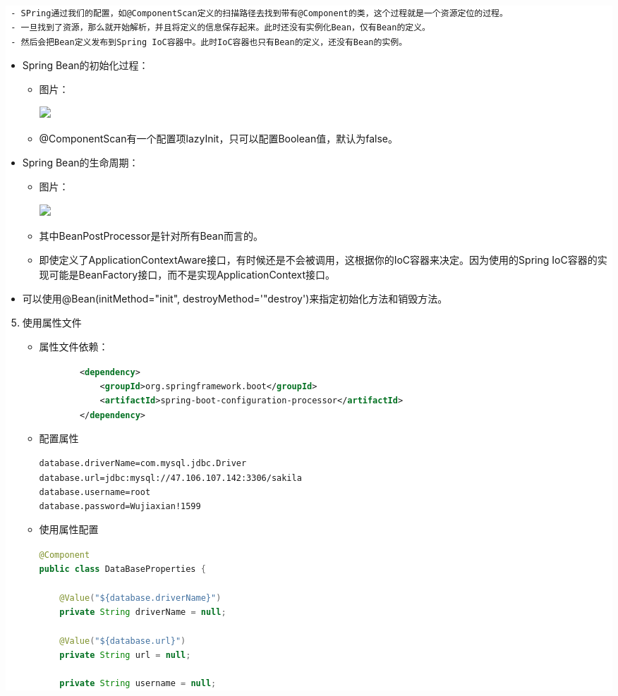      - SPring通过我们的配置，如@ComponentScan定义的扫描路径去找到带有@Component的类，这个过程就是一个资源定位的过程。
     - 一旦找到了资源，那么就开始解析，并且将定义的信息保存起来。此时还没有实例化Bean，仅有Bean的定义。
     - 然后会把Bean定义发布到Spring IoC容器中。此时IoC容器也只有Bean的定义，还没有Bean的实例。

   - Spring Bean的初始化过程：

     - 图片：

       ![](https://github.com/XiaoHuaShiFu/img/blob/master/%E6%B7%B1%E5%85%A5%E6%B5%85%E5%87%BASpring%20Boot2.x/Spring%20%E5%88%9D%E5%A7%8B%E5%8C%96Bean.jpg?raw=true)

     - @ComponentScan有一个配置项lazyInit，只可以配置Boolean值，默认为false。

   - Spring Bean的生命周期：

     - 图片：

       ![](https://github.com/XiaoHuaShiFu/img/blob/master/%E6%B7%B1%E5%85%A5%E6%B5%85%E5%87%BASpring%20Boot2.x/Spring%20Bean%E7%9A%84%E7%94%9F%E5%91%BD%E5%91%A8%E6%9C%9F.jpg?raw=true)

     - 其中BeanPostProcessor是针对所有Bean而言的。

     - 即使定义了ApplicationContextAware接口，有时候还是不会被调用，这根据你的IoC容器来决定。因为使用的Spring IoC容器的实现可能是BeanFactory接口，而不是实现ApplicationContext接口。

   - 可以使用@Bean(initMethod="init", destroyMethod='"destroy')来指定初始化方法和销毁方法。

5. 使用属性文件

   - 属性文件依赖：

     ```xml
             <dependency>
                 <groupId>org.springframework.boot</groupId>
                 <artifactId>spring-boot-configuration-processor</artifactId>
             </dependency>
     ```

   - 配置属性

     ```properties
     database.driverName=com.mysql.jdbc.Driver
     database.url=jdbc:mysql://47.106.107.142:3306/sakila
     database.username=root
     database.password=Wujiaxian!1599
     ```

   - 使用属性配置

     ```java
     @Component
     public class DataBaseProperties {
     
         @Value("${database.driverName}")
         private String driverName = null;
     
         @Value("${database.url}")
         private String url = null;
     
         private String username = null;
     